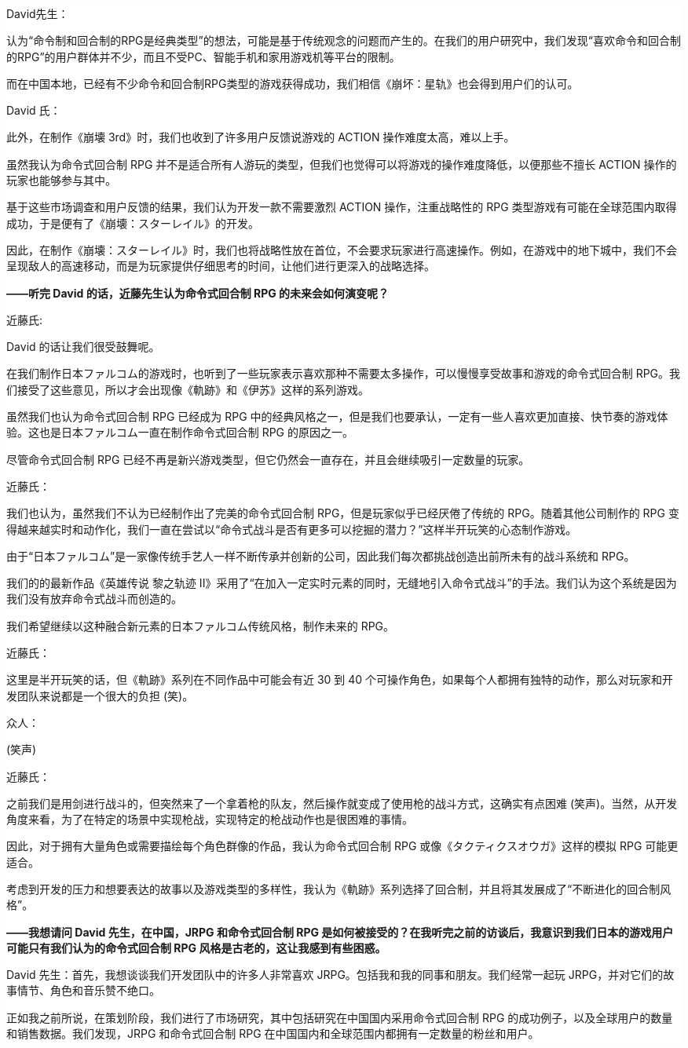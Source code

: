 David先生：

认为“命令制和回合制的RPG是经典类型”的想法，可能是基于传统观念的问题而产生的。在我们的用户研究中，我们发现“喜欢命令和回合制的RPG”的用户群体并不少，而且不受PC、智能手机和家用游戏机等平台的限制。

而在中国本地，已经有不少命令和回合制RPG类型的游戏获得成功，我们相信《崩坏：星轨》也会得到用户们的认可。

David 氏：

此外，在制作《崩壊 3rd》时，我们也收到了许多用户反馈说游戏的 ACTION 操作难度太高，难以上手。

虽然我认为命令式回合制 RPG 并不是适合所有人游玩的类型，但我们也觉得可以将游戏的操作难度降低，以便那些不擅长 ACTION 操作的玩家也能够参与其中。

基于这些市场调查和用户反馈的结果，我们认为开发一款不需要激烈 ACTION 操作，注重战略性的 RPG 类型游戏有可能在全球范围内取得成功，于是便有了《崩壊：スターレイル》的开发。

因此，在制作《崩壊：スターレイル》时，我们也将战略性放在首位，不会要求玩家进行高速操作。例如，在游戏中的地下城中，我们不会呈现敌人的高速移动，而是为玩家提供仔细思考的时间，让他们进行更深入的战略选择。

<strong>——听完 David 的话，近藤先生认为命令式回合制 RPG 的未来会如何演变呢？</strong>

近藤氏:

David 的话让我们很受鼓舞呢。

在我们制作日本ファルコム的游戏时，也听到了一些玩家表示喜欢那种不需要太多操作，可以慢慢享受故事和游戏的命令式回合制 RPG。我们接受了这些意见，所以才会出现像《軌跡》和《伊苏》这样的系列游戏。

虽然我们也认为命令式回合制 RPG 已经成为 RPG 中的经典风格之一，但是我们也要承认，一定有一些人喜欢更加直接、快节奏的游戏体验。这也是日本ファルコム一直在制作命令式回合制 RPG 的原因之一。

尽管命令式回合制 RPG 已经不再是新兴游戏类型，但它仍然会一直存在，并且会继续吸引一定数量的玩家。

近藤氏：

我们也认为，虽然我们不认为已经制作出了完美的命令式回合制 RPG，但是玩家似乎已经厌倦了传统的 RPG。随着其他公司制作的 RPG 变得越来越实时和动作化，我们一直在尝试以“命令式战斗是否有更多可以挖掘的潜力？”这样半开玩笑的心态制作游戏。

由于“日本ファルコム”是一家像传统手艺人一样不断传承并创新的公司，因此我们每次都挑战创造出前所未有的战斗系统和 RPG。

我们的的最新作品《英雄传说 黎之轨迹 II》采用了“在加入一定实时元素的同时，无缝地引入命令式战斗”的手法。我们认为这个系统是因为我们没有放弃命令式战斗而创造的。

我们希望继续以这种融合新元素的日本ファルコム传统风格，制作未来的 RPG。

近藤氏：

这里是半开玩笑的话，但《軌跡》系列在不同作品中可能会有近 30 到 40 个可操作角色，如果每个人都拥有独特的动作，那么对玩家和开发团队来说都是一个很大的负担 (笑)。

众人：

(笑声)

近藤氏：

之前我们是用剑进行战斗的，但突然来了一个拿着枪的队友，然后操作就变成了使用枪的战斗方式，这确实有点困难 (笑声)。当然，从开发角度来看，为了在特定的场景中实现枪战，实现特定的枪战动作也是很困难的事情。

因此，对于拥有大量角色或需要描绘每个角色群像的作品，我认为命令式回合制 RPG 或像《タクティクスオウガ》这样的模拟 RPG 可能更适合。

考虑到开发的压力和想要表达的故事以及游戏类型的多样性，我认为《軌跡》系列选择了回合制，并且将其发展成了“不断进化的回合制风格”。

<strong>——我想请问 David 先生，在中国，JRPG 和命令式回合制 RPG 是如何被接受的？在我听完之前的访谈后，我意识到我们日本的游戏用户可能只有我们认为的命令式回合制 RPG 风格是古老的，这让我感到有些困惑。</strong>

David 先生：首先，我想谈谈我们开发团队中的许多人非常喜欢 JRPG。包括我和我的同事和朋友。我们经常一起玩 JRPG，并对它们的故事情节、角色和音乐赞不绝口。

正如我之前所说，在策划阶段，我们进行了市场研究，其中包括研究在中国国内采用命令式回合制 RPG 的成功例子，以及全球用户的数量和销售数据。我们发现，JRPG 和命令式回合制 RPG 在中国国内和全球范围内都拥有一定数量的粉丝和用户。
